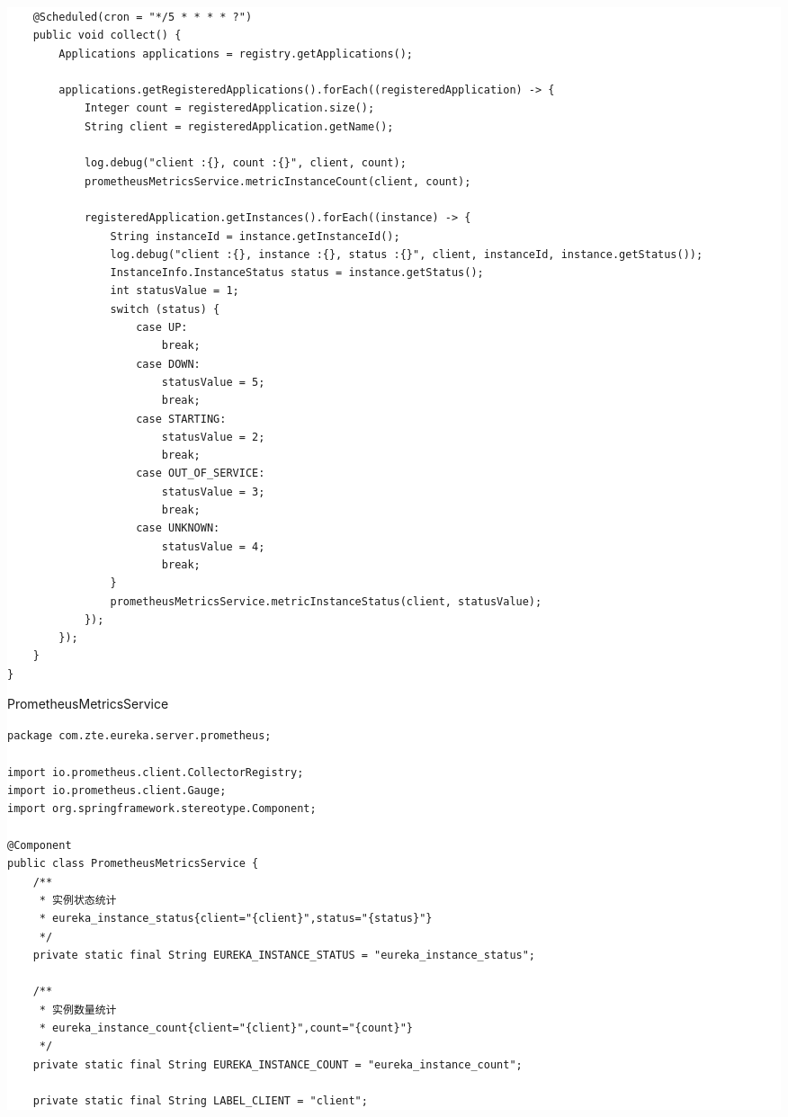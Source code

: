```
    @Scheduled(cron = "*/5 * * * * ?")
    public void collect() {
        Applications applications = registry.getApplications();

        applications.getRegisteredApplications().forEach((registeredApplication) -> {
            Integer count = registeredApplication.size();
            String client = registeredApplication.getName();

            log.debug("client :{}, count :{}", client, count);
            prometheusMetricsService.metricInstanceCount(client, count);

            registeredApplication.getInstances().forEach((instance) -> {
                String instanceId = instance.getInstanceId();
                log.debug("client :{}, instance :{}, status :{}", client, instanceId, instance.getStatus());
                InstanceInfo.InstanceStatus status = instance.getStatus();
                int statusValue = 1;
                switch (status) {
                    case UP:
                        break;
                    case DOWN:
                        statusValue = 5;
                        break;
                    case STARTING:
                        statusValue = 2;
                        break;
                    case OUT_OF_SERVICE:
                        statusValue = 3;
                        break;
                    case UNKNOWN:
                        statusValue = 4;
                        break;
                }
                prometheusMetricsService.metricInstanceStatus(client, statusValue);
            });
        });
    }
}
```

PrometheusMetricsService

```
package com.zte.eureka.server.prometheus;

import io.prometheus.client.CollectorRegistry;
import io.prometheus.client.Gauge;
import org.springframework.stereotype.Component;

@Component
public class PrometheusMetricsService {
    /**
     * 实例状态统计
     * eureka_instance_status{client="{client}",status="{status}"}
     */
    private static final String EUREKA_INSTANCE_STATUS = "eureka_instance_status";

    /**
     * 实例数量统计
     * eureka_instance_count{client="{client}",count="{count}"}
     */
    private static final String EUREKA_INSTANCE_COUNT = "eureka_instance_count";

    private static final String LABEL_CLIENT = "client";
```